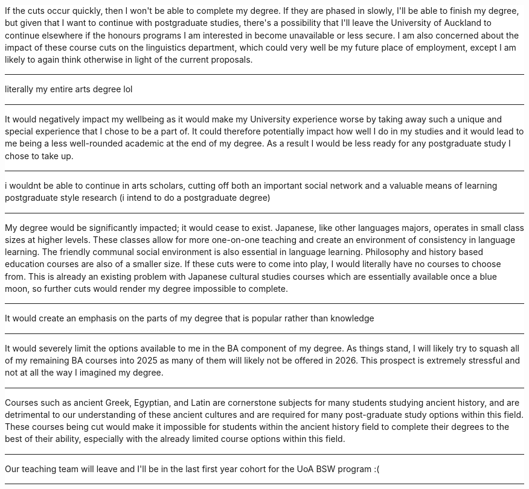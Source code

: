 
If the cuts occur quickly, then I won't be able to complete my degree. If they are phased in slowly, I'll be able to finish my degree, but given that I want to continue with postgraduate studies, there's a possibility that I'll leave the University of Auckland to continue elsewhere if the honours programs I am interested in become unavailable or less secure. I am also concerned about the impact of these course cuts on the linguistics department, which could very well be my future place of employment, except I am likely to again think otherwise in light of the current proposals.

---

literally my entire arts degree lol

---

It would negatively impact my wellbeing as it would make my University experience worse by taking away such a unique and special experience that I chose to be a part of. It could therefore potentially impact how well I do in my studies and it would lead to me being a less well-rounded academic at the end of my degree. As a result I would be less ready for any postgraduate study I chose to take up.

---

i wouldnt be able to continue in arts scholars, cutting off both an important social network and a valuable means of learning postgraduate style research (i intend to do a postgraduate degree)

---

My degree would be significantly impacted; it would cease to exist. Japanese, like other languages majors, operates in small class sizes at higher levels. These classes allow for more one-on-one teaching and create an environment of consistency in language learning. The friendly communal social environment is also essential in language learning. Philosophy and history based education courses are also of a smaller size. If these cuts were to come into play, I would literally have no courses to choose from. This is already an existing problem with Japanese cultural studies courses which are essentially available once a blue moon, so further cuts would render my degree impossible to complete.

---

It would create an emphasis on the parts of my degree that is popular rather than knowledge

---

It would severely limit the options available to me in the BA component of my degree. As things stand, I will likely try to squash all of my remaining BA courses into 2025 as many of them will likely not be offered in 2026. This prospect is extremely stressful and not at all the way I imagined my degree.

---

Courses such as ancient Greek, Egyptian, and Latin are cornerstone subjects for many students studying ancient history, and are detrimental to our understanding of these ancient cultures and are required for many post-graduate study options within this field. These courses being cut would make it impossible for students within the ancient history field to complete their degrees to the best of their ability, especially with the already limited course options within this field.

---

Our teaching team will leave and I'll be in the last first year cohort for the UoA BSW program :(

---